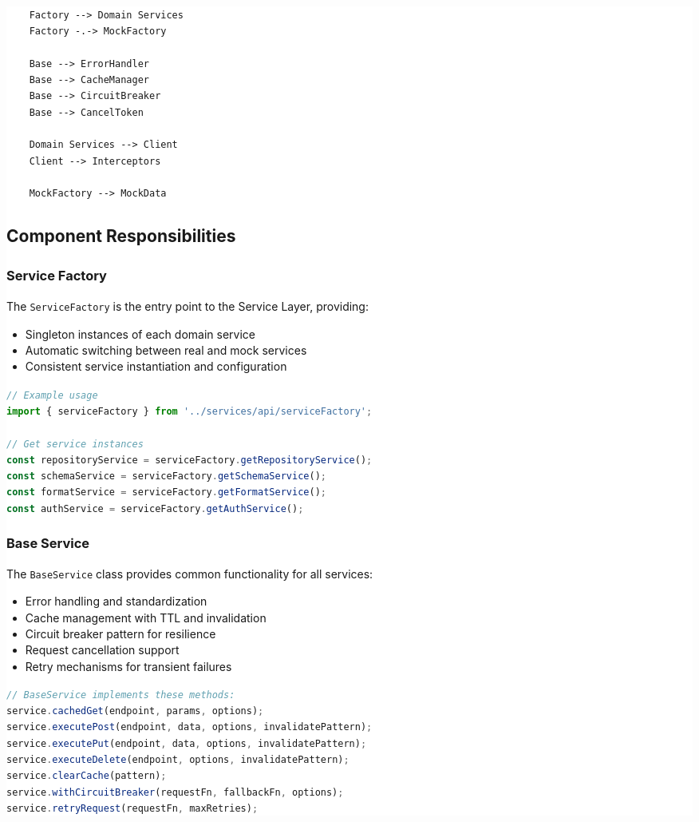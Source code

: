```mermaid
    Factory --> Domain Services
    Factory -.-> MockFactory
    
    Base --> ErrorHandler
    Base --> CacheManager
    Base --> CircuitBreaker
    Base --> CancelToken
    
    Domain Services --> Client
    Client --> Interceptors
    
    MockFactory --> MockData
```

## Component Responsibilities

### Service Factory

The `ServiceFactory` is the entry point to the Service Layer, providing:

- Singleton instances of each domain service
- Automatic switching between real and mock services
- Consistent service instantiation and configuration

```javascript
// Example usage
import { serviceFactory } from '../services/api/serviceFactory';

// Get service instances
const repositoryService = serviceFactory.getRepositoryService();
const schemaService = serviceFactory.getSchemaService();
const formatService = serviceFactory.getFormatService();
const authService = serviceFactory.getAuthService();
```

### Base Service

The `BaseService` class provides common functionality for all services:

- Error handling and standardization
- Cache management with TTL and invalidation
- Circuit breaker pattern for resilience
- Request cancellation support
- Retry mechanisms for transient failures

```javascript
// BaseService implements these methods:
service.cachedGet(endpoint, params, options);
service.executePost(endpoint, data, options, invalidatePattern);
service.executePut(endpoint, data, options, invalidatePattern);
service.executeDelete(endpoint, options, invalidatePattern);
service.clearCache(pattern);
service.withCircuitBreaker(requestFn, fallbackFn, options);
service.retryRequest(requestFn, maxRetries);
```
